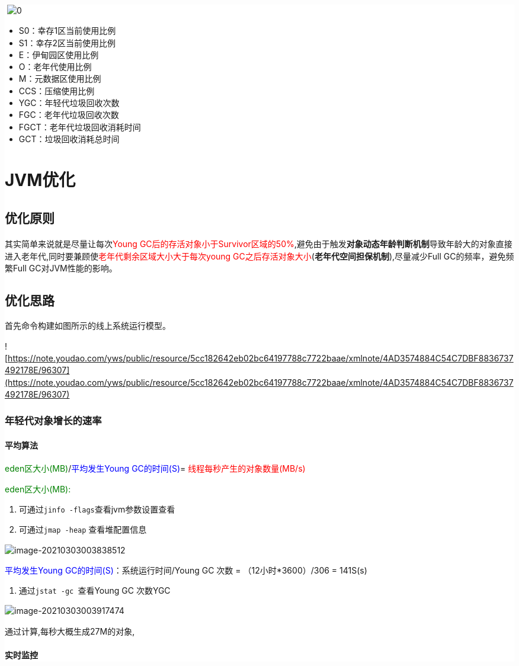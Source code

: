 ​    ![0](https://note.youdao.com/yws/public/resource/5cc182642eb02bc64197788c7722baae/xmlnote/A4241648D94C49E994C970E5C2FA9EED/96321)

- S0：幸存1区当前使用比例
- S1：幸存2区当前使用比例
- E：伊甸园区使用比例
- O：老年代使用比例
- M：元数据区使用比例
- CCS：压缩使用比例
- YGC：年轻代垃圾回收次数
- FGC：老年代垃圾回收次数
- FGCT：老年代垃圾回收消耗时间
- GCT：垃圾回收消耗总时间

# JVM优化

## **优化原则**

其实简单来说就是尽量让每次<span style = "color:red">Young GC后的存活对象小于Survivor区域的50%</span>,避免由于触发**对象动态年龄判断机制**导致年龄大的对象直接进入老年代,同时要兼顾使<span style = "color:red">老年代剩余区域大小大于每次young GC之后存活对象大小</span>(**老年代空间担保机制**),尽量减少Full GC的频率，避免频繁Full GC对JVM性能的影响。

## 优化思路

首先命令构建如图所示的线上系统运行模型。

![https://note.youdao.com/yws/public/resource/5cc182642eb02bc64197788c7722baae/xmlnote/4AD3574884C54C7DBF8836737492178E/96307](https://note.youdao.com/yws/public/resource/5cc182642eb02bc64197788c7722baae/xmlnote/4AD3574884C54C7DBF8836737492178E/96307)

### **年轻代对象增长的速率**

#### 平均算法

<span style = "color:green">eden区大小(MB)</span>/<span style = "color:blue">平均发生Young GC的时间(S)</span>= <span style = "color:red">线程每秒产生的对象数量(MB/s)</span>

<span style = "color:green">eden区大小(MB):</span> 

1. 可通过`jinfo -flags`查看jvm参数设置查看

2. 可通过`jmap -heap` 查看堆配置信息

![image-20210303003838512](https://gitee.com/Zeebrary/PicBed/raw/master/img/image-20210303003838512.png)

<span style = "color:blue">平均发生Young GC的时间(S)</span>：系统运行时间/Young GC 次数 = （12小时*3600）/306 = 141S(s)

1. 通过`jstat -gc `查看Young GC 次数YGC

![image-20210303003917474](https://gitee.com/Zeebrary/PicBed/raw/master/img/image-20210303003917474.png)

通过计算,每秒大概生成27M的对象,

#### 实时监控
